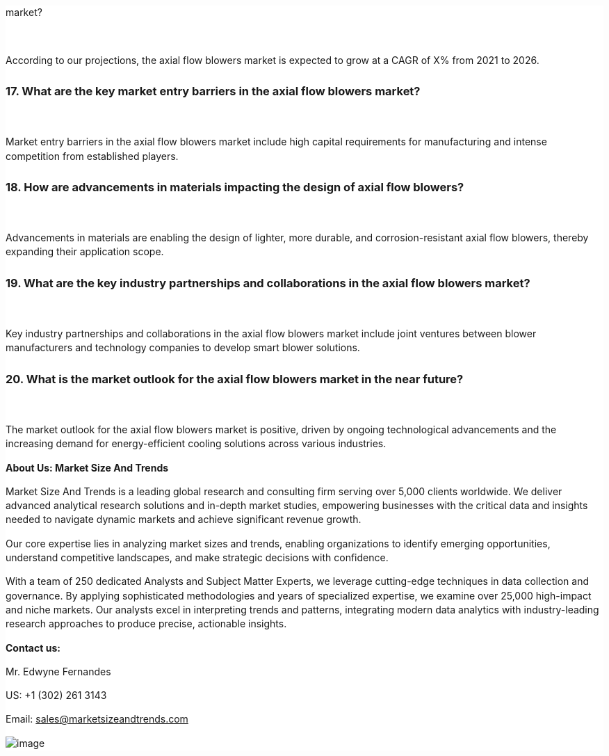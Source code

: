 market?</h3><p>&nbsp;</p><p>According to our projections, the axial flow blowers market is expected to grow at a CAGR of X% from 2021 to 2026.</p><h3>17. What are the key market entry barriers in the axial flow blowers market?</h3><p>&nbsp;</p><p>Market entry barriers in the axial flow blowers market include high capital requirements for manufacturing and intense competition from established players.</p><h3>18. How are advancements in materials impacting the design of axial flow blowers?</h3><p>&nbsp;</p><p>Advancements in materials are enabling the design of lighter, more durable, and corrosion-resistant axial flow blowers, thereby expanding their application scope.</p><h3>19. What are the key industry partnerships and collaborations in the axial flow blowers market?</h3><p>&nbsp;</p><p>Key industry partnerships and collaborations in the axial flow blowers market include joint ventures between blower manufacturers and technology companies to develop smart blower solutions.</p><h3>20. What is the market outlook for the axial flow blowers market in the near future?</h3><p>&nbsp;</p><p>The market outlook for the axial flow blowers market is positive, driven by ongoing technological advancements and the increasing demand for energy-efficient cooling solutions across various industries.</p></body></html></p><p><strong>About Us:&nbsp;Market Size And Trends</strong></p><p>Market Size And Trends&nbsp;is a leading global research and consulting firm serving over 5,000 clients worldwide. We deliver advanced analytical research solutions and in-depth market studies, empowering businesses with the critical data and insights needed to navigate dynamic markets and achieve significant revenue growth.</p><p>Our core expertise lies in analyzing market sizes and trends, enabling organizations to identify emerging opportunities, understand competitive landscapes, and make strategic decisions with confidence.</p><p>With a team of 250 dedicated Analysts and Subject Matter Experts, we leverage cutting-edge techniques in data collection and governance. By applying sophisticated methodologies and years of specialized expertise, we examine over 25,000 high-impact and niche markets. Our analysts excel in interpreting trends and patterns, integrating modern data analytics with industry-leading research approaches to produce precise, actionable insights.</p><p><strong>Contact us:</strong></p><p>Mr. Edwyne Fernandes</p><p>US: +1 (302) 261 3143</p><p>Email: <a href="mailto:sales@marketsizeandtrends.com">sales@marketsizeandtrends.com</a>&nbsp;</p>
![image](https://github.com/user-attachments/assets/5b3420d2-2e56-416a-b005-7df5d3abb3c7)

